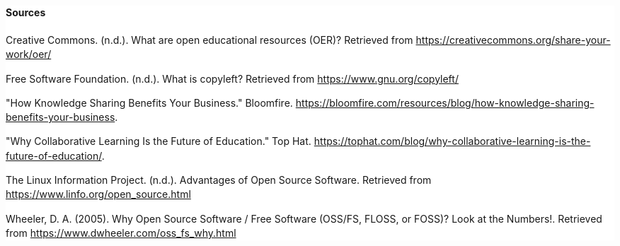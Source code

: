 
#### Sources

Creative Commons. (n.d.). What are open educational resources (OER)? Retrieved from https://creativecommons.org/share-your-work/oer/


Free Software Foundation. (n.d.). What is copyleft? Retrieved from https://www.gnu.org/copyleft/

"How Knowledge Sharing Benefits Your Business." Bloomfire. https://bloomfire.com/resources/blog/how-knowledge-sharing-benefits-your-business.


"Why Collaborative Learning Is the Future of Education." Top Hat. https://tophat.com/blog/why-collaborative-learning-is-the-future-of-education/.

The Linux Information Project. (n.d.). Advantages of Open Source Software. Retrieved from https://www.linfo.org/open_source.html

Wheeler, D. A. (2005). Why Open Source Software / Free Software (OSS/FS, FLOSS, or FOSS)? Look at the Numbers!. Retrieved from https://www.dwheeler.com/oss_fs_why.html

